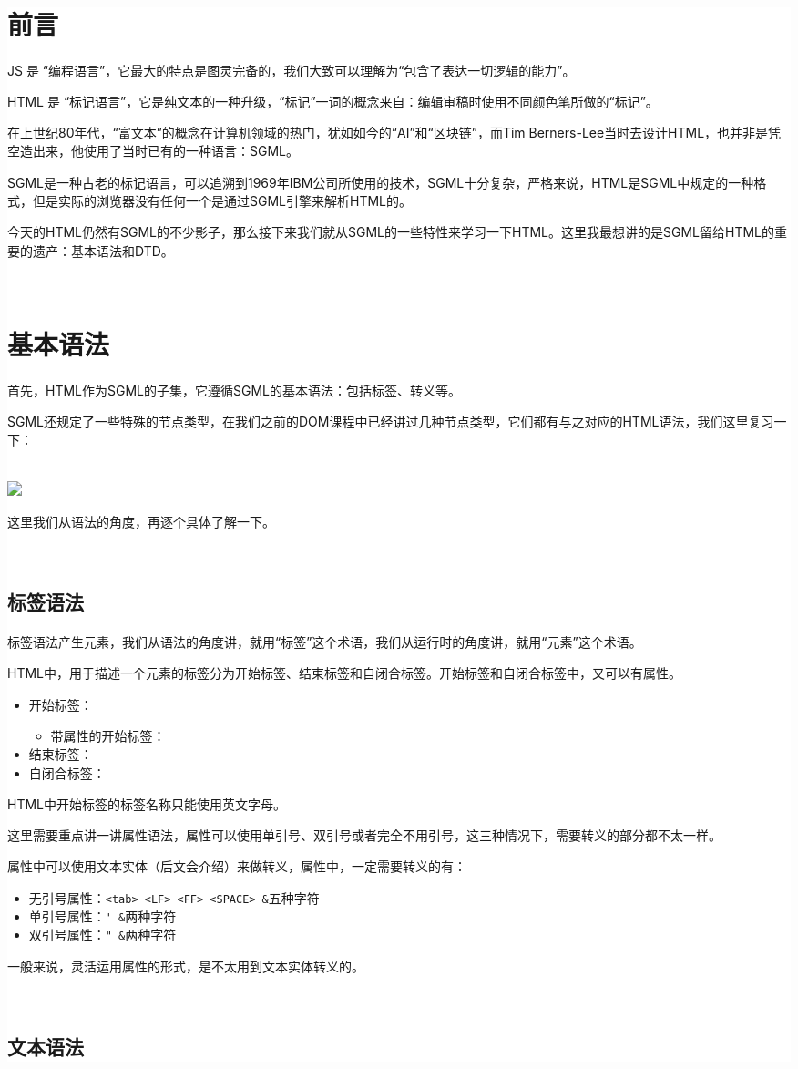 # 前言

JS 是 “编程语言”，它最大的特点是图灵完备的，我们大致可以理解为“包含了表达一切逻辑的能力”。

HTML 是 “标记语言”，它是纯文本的一种升级，“标记”一词的概念来自：编辑审稿时使用不同颜色笔所做的“标记”。

在上世纪80年代，“富文本”的概念在计算机领域的热门，犹如如今的“AI”和“区块链”，而Tim Berners-Lee当时去设计HTML，也并非是凭空造出来，他使用了当时已有的一种语言：SGML。

SGML是一种古老的标记语言，可以追溯到1969年IBM公司所使用的技术，SGML十分复杂，严格来说，HTML是SGML中规定的一种格式，但是实际的浏览器没有任何一个是通过SGML引擎来解析HTML的。

今天的HTML仍然有SGML的不少影子，那么接下来我们就从SGML的一些特性来学习一下HTML。这里我最想讲的是SGML留给HTML的重要的遗产：基本语法和DTD。

<br/>

# 基本语法

首先，HTML作为SGML的子集，它遵循SGML的基本语法：包括标签、转义等。

SGML还规定了一些特殊的节点类型，在我们之前的DOM课程中已经讲过几种节点类型，它们都有与之对应的HTML语法，我们这里复习一下：


<br/>
<img src='https://github.com/jiangxia/FE-Knowledge/raw/master/images/70.png' width='800'>
<br/>

这里我们从语法的角度，再逐个具体了解一下。

<br/>

## 标签语法

标签语法产生元素，我们从语法的角度讲，就用“标签”这个术语，我们从运行时的角度讲，就用“元素”这个术语。

HTML中，用于描述一个元素的标签分为开始标签、结束标签和自闭合标签。开始标签和自闭合标签中，又可以有属性。

- 开始标签：<tagname>
    + 带属性的开始标签： <tagname attributename="attributevalue">
- 结束标签：</tagname>
- 自闭合标签：<tagname />

HTML中开始标签的标签名称只能使用英文字母。

这里需要重点讲一讲属性语法，属性可以使用单引号、双引号或者完全不用引号，这三种情况下，需要转义的部分都不太一样。

属性中可以使用文本实体（后文会介绍）来做转义，属性中，一定需要转义的有：

- 无引号属性：`<tab> <LF> <FF> <SPACE> &`五种字符
- 单引号属性：`' &`两种字符
- 双引号属性：`" &`两种字符

一般来说，灵活运用属性的形式，是不太用到文本实体转义的。

<br/>

## 文本语法

